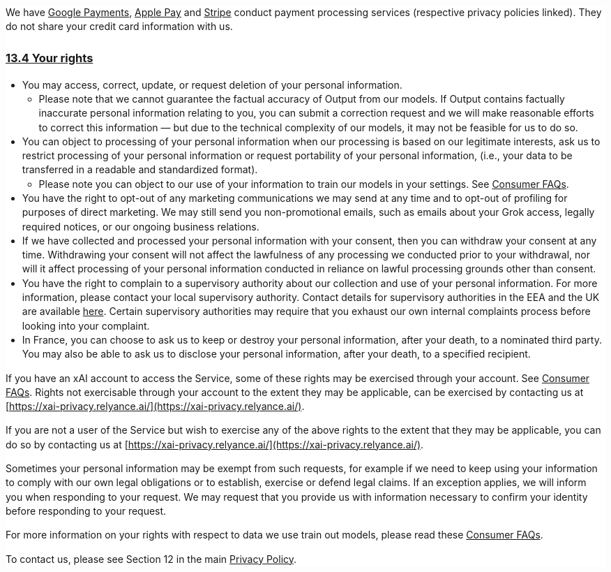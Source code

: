 We have [Google Payments](https://payments.google.com/payments/apis-secure/u/0/get_legal_document?ldo=0&ldt=privacynotice&ldl=en-GB), [Apple Pay](https://www.apple.com/legal/privacy/data/en/apple-pay/) and [Stripe](https://stripe.com/privacy) conduct payment processing services (respective privacy policies linked). They do not share your credit card information with us.

### [**13.4 Your rights**](#134-your-rights)

* You may access, correct, update, or request deletion of your personal information.
    * Please note that we cannot guarantee the factual accuracy of Output from our models. If Output contains factually inaccurate personal information relating to you, you can submit a correction request and we will make reasonable efforts to correct this information — but due to the technical complexity of our models, it may not be feasible for us to do so.
* You can object to processing of your personal information when our processing is based on our legitimate interests, ask us to restrict processing of your personal information or request portability of your personal information, (i.e., your data to be transferred in a readable and standardized format).
    * Please note you can object to our use of your information to train our models in your settings. See [Consumer FAQs](https://x.ai/legal/faq).
* You have the right to opt-out of any marketing communications we may send at any time and to opt-out of profiling for purposes of direct marketing. We may still send you non-promotional emails, such as emails about your Grok access, legally required notices, or our ongoing business relations.
* If we have collected and processed your personal information with your consent, then you can withdraw your consent at any time. Withdrawing your consent will not affect the lawfulness of any processing we conducted prior to your withdrawal, nor will it affect processing of your personal information conducted in reliance on lawful processing grounds other than consent.
* You have the right to complain to a supervisory authority about our collection and use of your personal information. For more information, please contact your local supervisory authority. Contact details for supervisory authorities in the EEA and the UK are available [here](https://ec.europa.eu/justice/article-29/structure/data-protection-authorities/index_en.htm). Certain supervisory authorities may require that you exhaust our own internal complaints process before looking into your complaint.
* In France, you can choose to ask us to keep or destroy your personal information, after your death, to a nominated third party. You may also be able to ask us to disclose your personal information, after your death, to a specified recipient.

If you have an xAI account to access the Service, some of these rights may be exercised through your account. See [Consumer FAQs](https://x.ai/legal/faq). Rights not exercisable through your account to the extent they may be applicable, can be exercised by contacting us at [https://xai-privacy.relyance.ai/](https://xai-privacy.relyance.ai/).

If you are not a user of the Service but wish to exercise any of the above rights to the extent that they may be applicable, you can do so by contacting us at [https://xai-privacy.relyance.ai/](https://xai-privacy.relyance.ai/).

Sometimes your personal information may be exempt from such requests, for example if we need to keep using your information to comply with our own legal obligations or to establish, exercise or defend legal claims. If an exception applies, we will inform you when responding to your request. We may request that you provide us with information necessary to confirm your identity before responding to your request.

For more information on your rights with respect to data we use train out models, please read these [Consumer FAQs](https://x.ai/legal/faq).

To contact us, please see Section 12 in the main [Privacy Policy](https://x.ai/legal/privacy-policy).